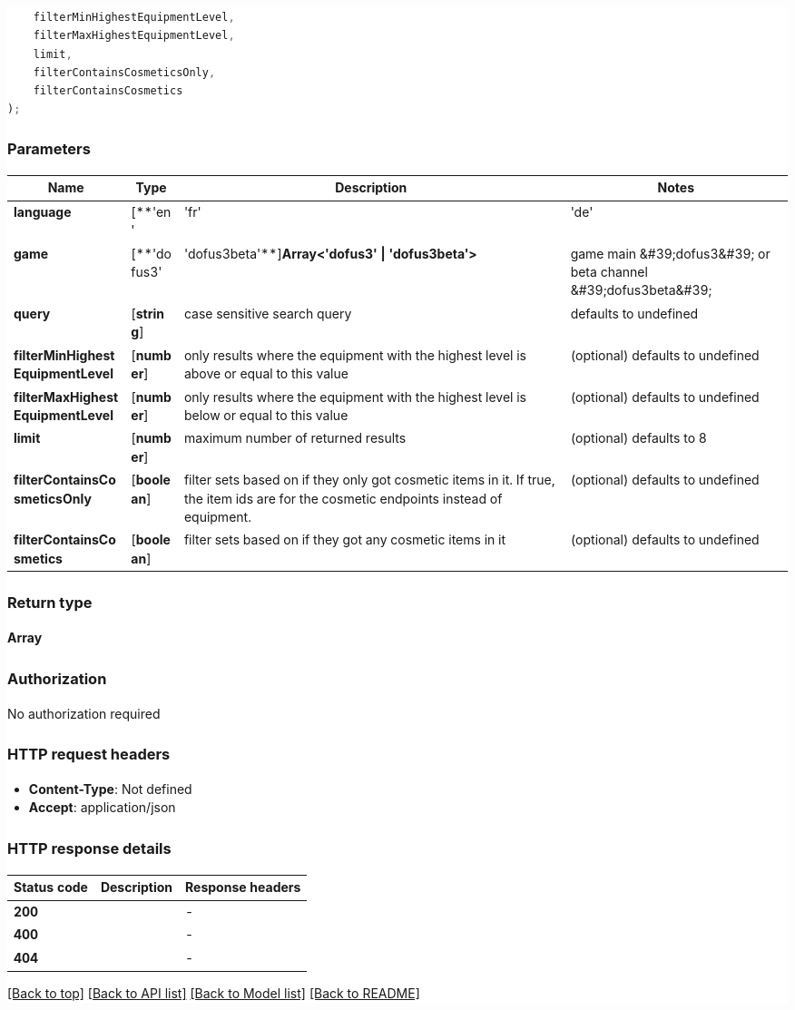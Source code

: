 ```typescript
    filterMinHighestEquipmentLevel,
    filterMaxHighestEquipmentLevel,
    limit,
    filterContainsCosmeticsOnly,
    filterContainsCosmetics
);
```

### Parameters

|Name | Type | Description  | Notes|
|------------- | ------------- | ------------- | -------------|
| **language** | [**&#39;en&#39; | &#39;fr&#39; | &#39;de&#39; | &#39;es&#39; | &#39;pt&#39;**]**Array<&#39;en&#39; &#124; &#39;fr&#39; &#124; &#39;de&#39; &#124; &#39;es&#39; &#124; &#39;pt&#39;>** | a valid language code | defaults to undefined|
| **game** | [**&#39;dofus3&#39; | &#39;dofus3beta&#39;**]**Array<&#39;dofus3&#39; &#124; &#39;dofus3beta&#39;>** | game main \&#39;dofus3\&#39; or beta channel \&#39;dofus3beta\&#39; | defaults to undefined|
| **query** | [**string**] | case sensitive search query | defaults to undefined|
| **filterMinHighestEquipmentLevel** | [**number**] | only results where the equipment with the highest level is above or equal to this value | (optional) defaults to undefined|
| **filterMaxHighestEquipmentLevel** | [**number**] | only results where the equipment with the highest level is below or equal to this value | (optional) defaults to undefined|
| **limit** | [**number**] | maximum number of returned results | (optional) defaults to 8|
| **filterContainsCosmeticsOnly** | [**boolean**] | filter sets based on if they only got cosmetic items in it. If true, the item ids are for the cosmetic endpoints instead of equipment. | (optional) defaults to undefined|
| **filterContainsCosmetics** | [**boolean**] | filter sets based on if they got any cosmetic items in it | (optional) defaults to undefined|


### Return type

**Array<ListEquipmentSet>**

### Authorization

No authorization required

### HTTP request headers

 - **Content-Type**: Not defined
 - **Accept**: application/json


### HTTP response details
| Status code | Description | Response headers |
|-------------|-------------|------------------|
|**200** |  |  -  |
|**400** |  |  -  |
|**404** |  |  -  |

[[Back to top]](#) [[Back to API list]](../README.md#documentation-for-api-endpoints) [[Back to Model list]](../README.md#documentation-for-models) [[Back to README]](../README.md)
